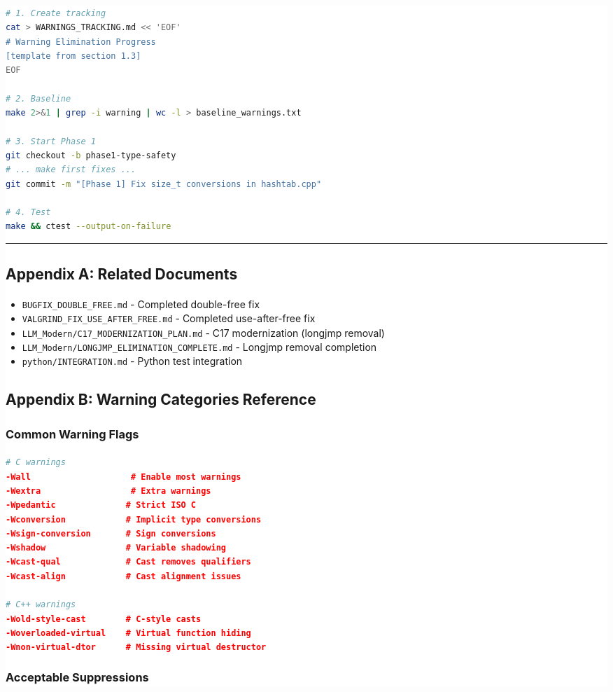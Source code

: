 ```bash
# 1. Create tracking
cat > WARNINGS_TRACKING.md << 'EOF'
# Warning Elimination Progress
[template from section 1.3]
EOF

# 2. Baseline
make 2>&1 | grep -i warning | wc -l > baseline_warnings.txt

# 3. Start Phase 1
git checkout -b phase1-type-safety
# ... make first fixes ...
git commit -m "[Phase 1] Fix size_t conversions in hashtab.cpp"

# 4. Test
make && ctest --output-on-failure
```

---

## Appendix A: Related Documents

- `BUGFIX_DOUBLE_FREE.md` - Completed double-free fix
- `VALGRIND_FIX_USE_AFTER_FREE.md` - Completed use-after-free fix
- `LLM_Modern/C17_MODERNIZATION_PLAN.md` - C17 modernization (longjmp removal)
- `LLM_Modern/LONGJMP_ELIMINATION_COMPLETE.md` - Longjmp removal completion
- `python/INTEGRATION.md` - Python test integration

## Appendix B: Warning Categories Reference

### Common Warning Flags

```cmake
# C warnings
-Wall                    # Enable most warnings
-Wextra                  # Extra warnings
-Wpedantic              # Strict ISO C
-Wconversion            # Implicit type conversions
-Wsign-conversion       # Sign conversions
-Wshadow                # Variable shadowing
-Wcast-qual             # Cast removes qualifiers
-Wcast-align            # Cast alignment issues

# C++ warnings
-Wold-style-cast        # C-style casts
-Woverloaded-virtual    # Virtual function hiding
-Wnon-virtual-dtor      # Missing virtual destructor
```

### Acceptable Suppressions
